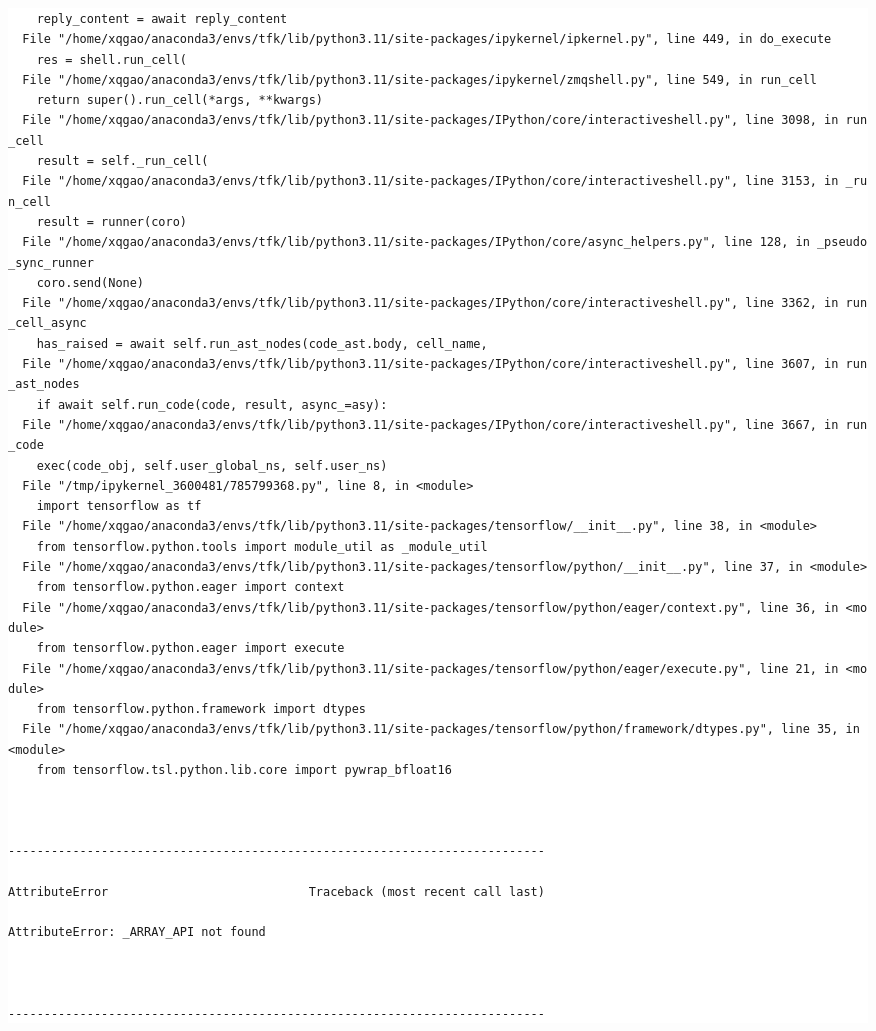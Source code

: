         reply_content = await reply_content
      File "/home/xqgao/anaconda3/envs/tfk/lib/python3.11/site-packages/ipykernel/ipkernel.py", line 449, in do_execute
        res = shell.run_cell(
      File "/home/xqgao/anaconda3/envs/tfk/lib/python3.11/site-packages/ipykernel/zmqshell.py", line 549, in run_cell
        return super().run_cell(*args, **kwargs)
      File "/home/xqgao/anaconda3/envs/tfk/lib/python3.11/site-packages/IPython/core/interactiveshell.py", line 3098, in run_cell
        result = self._run_cell(
      File "/home/xqgao/anaconda3/envs/tfk/lib/python3.11/site-packages/IPython/core/interactiveshell.py", line 3153, in _run_cell
        result = runner(coro)
      File "/home/xqgao/anaconda3/envs/tfk/lib/python3.11/site-packages/IPython/core/async_helpers.py", line 128, in _pseudo_sync_runner
        coro.send(None)
      File "/home/xqgao/anaconda3/envs/tfk/lib/python3.11/site-packages/IPython/core/interactiveshell.py", line 3362, in run_cell_async
        has_raised = await self.run_ast_nodes(code_ast.body, cell_name,
      File "/home/xqgao/anaconda3/envs/tfk/lib/python3.11/site-packages/IPython/core/interactiveshell.py", line 3607, in run_ast_nodes
        if await self.run_code(code, result, async_=asy):
      File "/home/xqgao/anaconda3/envs/tfk/lib/python3.11/site-packages/IPython/core/interactiveshell.py", line 3667, in run_code
        exec(code_obj, self.user_global_ns, self.user_ns)
      File "/tmp/ipykernel_3600481/785799368.py", line 8, in <module>
        import tensorflow as tf
      File "/home/xqgao/anaconda3/envs/tfk/lib/python3.11/site-packages/tensorflow/__init__.py", line 38, in <module>
        from tensorflow.python.tools import module_util as _module_util
      File "/home/xqgao/anaconda3/envs/tfk/lib/python3.11/site-packages/tensorflow/python/__init__.py", line 37, in <module>
        from tensorflow.python.eager import context
      File "/home/xqgao/anaconda3/envs/tfk/lib/python3.11/site-packages/tensorflow/python/eager/context.py", line 36, in <module>
        from tensorflow.python.eager import execute
      File "/home/xqgao/anaconda3/envs/tfk/lib/python3.11/site-packages/tensorflow/python/eager/execute.py", line 21, in <module>
        from tensorflow.python.framework import dtypes
      File "/home/xqgao/anaconda3/envs/tfk/lib/python3.11/site-packages/tensorflow/python/framework/dtypes.py", line 35, in <module>
        from tensorflow.tsl.python.lib.core import pywrap_bfloat16



    ---------------------------------------------------------------------------

    AttributeError                            Traceback (most recent call last)

    AttributeError: _ARRAY_API not found



    ---------------------------------------------------------------------------
